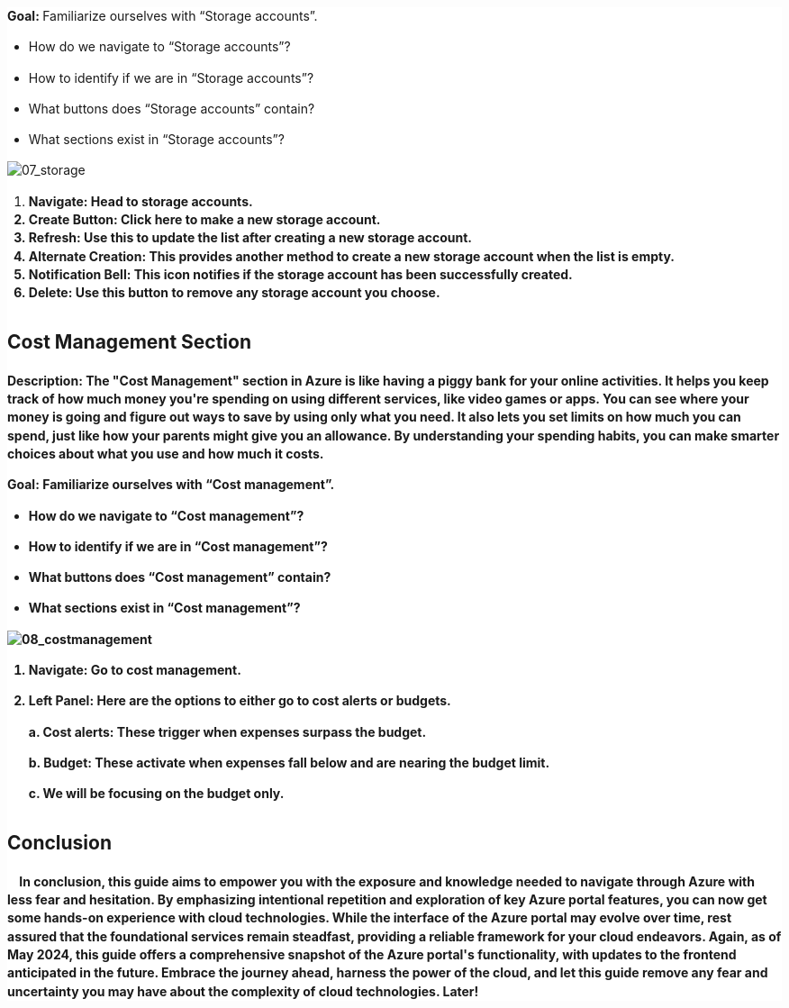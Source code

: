 <p><b>Goal: </b> Familiarize ourselves with “Storage accounts”. </p>

- <p>How do we navigate to “Storage accounts”?</p>
- <p>How to identify if we are in “Storage accounts”?</p>
- <p>What buttons does “Storage accounts” contain?</p>
- <p>What sections exist in “Storage accounts”?</p>

![07_storage](https://github.com/ImranHuhn/AzureIntro/assets/52342912/141c736b-5a78-47b9-ad20-124d73ad457b)

1.  <b>Navigate: <b>Head to storage accounts.
2.  <b>Create Button: <b>Click here to make a new storage account.
3.  <b>Refresh: <b>Use this to update the list after creating a new storage account.
4.  <b>Alternate Creation: <b>This provides another method to create a new storage account when the list is empty.
5.  <b>Notification Bell: <b>This icon notifies if the storage account has been successfully created.
6.  <b>Delete: <b>Use this button to remove any storage account you choose.

<h2>Cost Management Section</h2>

<p><b>Description: </b>The "Cost Management" section in Azure is like having a piggy bank for your online activities. It helps you keep track of how much money you're spending on using different services, like video games or apps. You can see where your money is going and figure out ways to save by using only what you need. It also lets you set limits on how much you can spend, just like how your parents might give you an allowance. By understanding your spending habits, you can make smarter choices about what you use and how much it costs.</p>

<p><b>Goal: </b> Familiarize ourselves with “Cost management”.  </p>

- <p>How do we navigate to “Cost management”?</p>
- <p>How to identify if we are in “Cost management”?</p>
- <p>What buttons does “Cost management” contain?</p>
- <p>What sections exist in “Cost management”?</p>

![08_costmanagement](https://github.com/ImranHuhn/AzureIntro/assets/52342912/9a299df7-58a0-4439-8371-d0a607442aa6)

1.  <b>Navigate: </b>Go to cost management.
2.  <b>Left Panel: </b>Here are the options to either go to cost alerts or budgets.

    a. <b>Cost alerts: </b>These trigger when expenses surpass the budget.
    
    b. <b>Budget: </b>These activate when expenses fall below and are nearing the budget limit.
    
    c. We will be focusing on the budget only.

<h2>Conclusion</h2>

<p>&nbsp;&nbsp;&nbsp;&nbsp;In conclusion, this guide aims to empower you with the exposure and knowledge needed to navigate through Azure with less fear and hesitation. By emphasizing intentional repetition and exploration of key Azure portal features, you can now get some hands-on experience with cloud technologies. While the interface of the Azure portal may evolve over time, rest assured that the foundational services remain steadfast, providing a reliable framework for your cloud endeavors. Again, as of May 2024, this guide offers a comprehensive snapshot of the Azure portal's functionality, with updates to the frontend anticipated in the future. Embrace the journey ahead, harness the power of the cloud, and let this guide remove any fear and uncertainty you may have about the complexity of cloud technologies. Later!</p>
